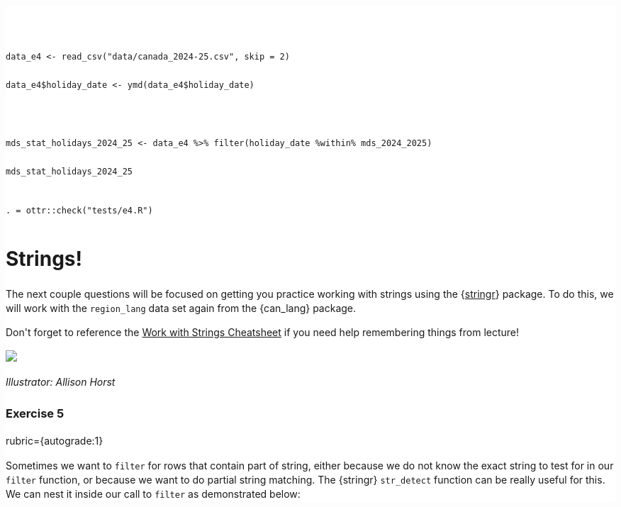 ```{r}

  

data_e4 <- read_csv("data/canada_2024-25.csv", skip = 2)

data_e4$holiday_date <- ymd(data_e4$holiday_date)

  

mds_stat_holidays_2024_25 <- data_e4 %>% filter(holiday_date %within% mds_2024_2025)

mds_stat_holidays_2024_25

```

  

```{r}

. = ottr::check("tests/e4.R")

```

  

# Strings!

  

The next couple questions will be focused on getting you practice working with strings using the {[stringr](https://stringr.tidyverse.org/)} package. To do this, we will work with the `region_lang` data set again from the {can_lang} package.

  

Don't forget to reference the [Work with Strings Cheatsheet](https://github.com/rstudio/cheatsheets/blob/main/strings.pdf) if you need help remembering things from lecture!

  

<img src="https://github.com/allisonhorst/stats-illustrations/blob/main/rstats-artwork/str_squish.png?raw=true" width=500>

  

*Illustrator: Allison Horst*

  

### Exercise 5

rubric={autograde:1}

  

Sometimes we want to `filter` for rows that contain part of string, either because we do not know the exact string to test for in our `filter` function, or because we want to do partial string matching. The {stringr} `str_detect` function can be really useful for this. We can nest it inside our call to `filter` as demonstrated below:

  